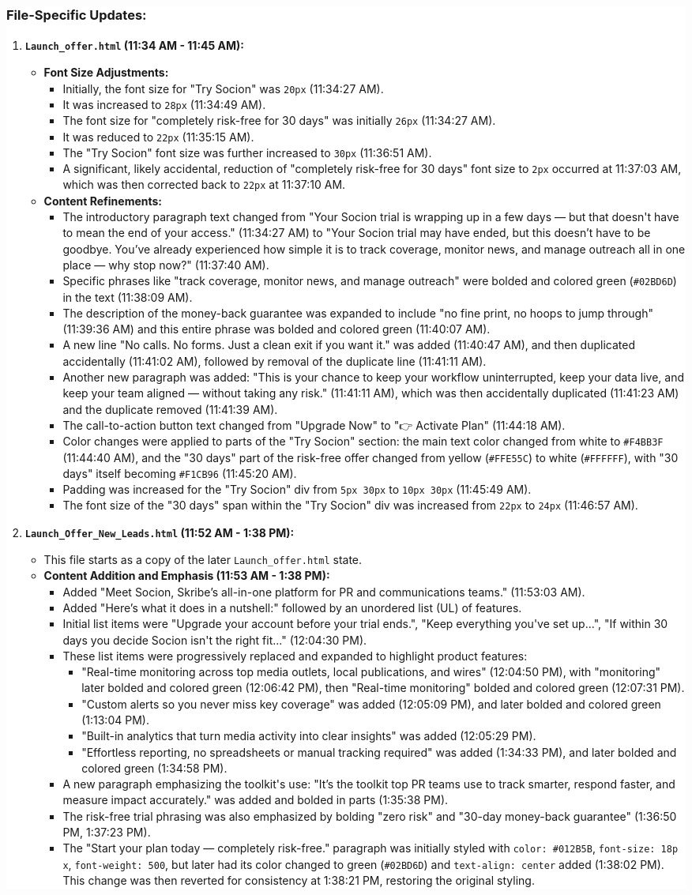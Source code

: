 ### File-Specific Updates:

1.  **`Launch_offer.html` (11:34 AM - 11:45 AM):**
    *   **Font Size Adjustments:**
        *   Initially, the font size for "Try Socion" was `20px` (11:34:27 AM).
        *   It was increased to `28px` (11:34:49 AM).
        *   The font size for "completely risk-free for 30 days" was initially `26px` (11:34:27 AM).
        *   It was reduced to `22px` (11:35:15 AM).
        *   The "Try Socion" font size was further increased to `30px` (11:36:51 AM).
        *   A significant, likely accidental, reduction of "completely risk-free for 30 days" font size to `2px` occurred at 11:37:03 AM, which was then corrected back to `22px` at 11:37:10 AM.
    *   **Content Refinements:**
        *   The introductory paragraph text changed from "Your Socion trial is wrapping up in a few days — but that doesn't have to mean the end of your access." (11:34:27 AM) to "Your Socion trial may have ended, but this doesn’t have to be goodbye. You’ve already experienced how simple it is to track coverage, monitor news, and manage outreach all in one place — why stop now?" (11:37:40 AM).
        *   Specific phrases like "track coverage, monitor news, and manage outreach" were bolded and colored green (`#02BD6D`) in the text (11:38:09 AM).
        *   The description of the money-back guarantee was expanded to include "no fine print, no hoops to jump through" (11:39:36 AM) and this entire phrase was bolded and colored green (11:40:07 AM).
        *   A new line "No calls. No forms. Just a clean exit if you want it." was added (11:40:47 AM), and then duplicated accidentally (11:41:02 AM), followed by removal of the duplicate line (11:41:11 AM).
        *   Another new paragraph was added: "This is your chance to keep your workflow uninterrupted, keep your data live, and keep your team aligned — without taking any risk." (11:41:11 AM), which was then accidentally duplicated (11:41:23 AM) and the duplicate removed (11:41:39 AM).
        *   The call-to-action button text changed from "Upgrade Now" to "👉 Activate Plan" (11:44:18 AM).
        *   Color changes were applied to parts of the "Try Socion" section: the main text color changed from white to `#F4BB3F` (11:44:40 AM), and the "30 days" part of the risk-free offer changed from yellow (`#FFE55C`) to white (`#FFFFFF`), with "30 days" itself becoming `#F1CB96` (11:45:20 AM).
        *   Padding was increased for the "Try Socion" div from `5px 30px` to `10px 30px` (11:45:49 AM).
        *   The font size of the "30 days" span within the "Try Socion" div was increased from `22px` to `24px` (11:46:57 AM).

2.  **`Launch_Offer_New_Leads.html` (11:52 AM - 1:38 PM):**
    *   This file starts as a copy of the later `Launch_offer.html` state.
    *   **Content Addition and Emphasis (11:53 AM - 1:38 PM):**
        *   Added "Meet Socion, Skribe’s all-in-one platform for PR and communications teams." (11:53:03 AM).
        *   Added "Here’s what it does in a nutshell:" followed by an unordered list (UL) of features.
        *   Initial list items were "Upgrade your account before your trial ends.", "Keep everything you've set up...", "If within 30 days you decide Socion isn't the right fit..." (12:04:30 PM).
        *   These list items were progressively replaced and expanded to highlight product features:
            *   "Real-time monitoring across top media outlets, local publications, and wires" (12:04:50 PM), with "monitoring" later bolded and colored green (12:06:42 PM), then "Real-time monitoring" bolded and colored green (12:07:31 PM).
            *   "Custom alerts so you never miss key coverage" was added (12:05:09 PM), and later bolded and colored green (1:13:04 PM).
            *   "Built-in analytics that turn media activity into clear insights" was added (12:05:29 PM).
            *   "Effortless reporting, no spreadsheets or manual tracking required" was added (1:34:33 PM), and later bolded and colored green (1:34:58 PM).
        *   A new paragraph emphasizing the toolkit's use: "It’s the toolkit top PR teams use to track smarter, respond faster, and measure impact accurately." was added and bolded in parts (1:35:38 PM).
        *   The risk-free trial phrasing was also emphasized by bolding "zero risk" and "30-day money-back guarantee" (1:36:50 PM, 1:37:23 PM).
        *   The "Start your plan today — completely risk-free." paragraph was initially styled with `color: #012B5B`, `font-size: 18px`, `font-weight: 500`, but later had its color changed to green (`#02BD6D`) and `text-align: center` added (1:38:02 PM). This change was then reverted for consistency at 1:38:21 PM, restoring the original styling.
